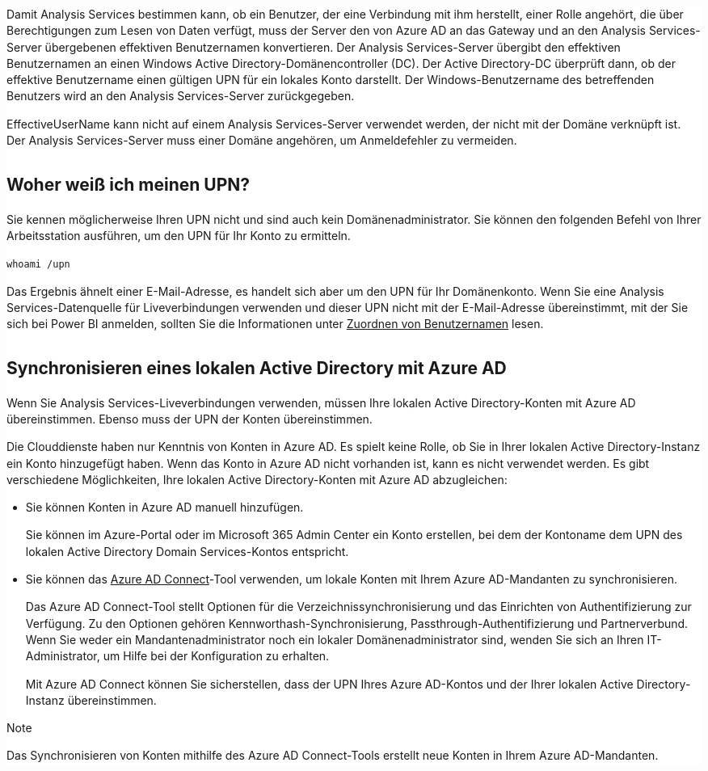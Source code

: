 Damit Analysis Services bestimmen kann, ob ein Benutzer, der eine Verbindung mit ihm herstellt, einer Rolle angehört, die über Berechtigungen zum Lesen von Daten verfügt, muss der Server den von Azure AD an das Gateway und an den Analysis Services-Server übergebenen effektiven Benutzernamen konvertieren. Der Analysis Services-Server übergibt den effektiven Benutzernamen an einen Windows Active Directory-Domänencontroller (DC). Der Active Directory-DC überprüft dann, ob der effektive Benutzername einen gültigen UPN für ein lokales Konto darstellt. Der Windows-Benutzername des betreffenden Benutzers wird an den Analysis Services-Server zurückgegeben.

EffectiveUserName kann nicht auf einem Analysis Services-Server verwendet werden, der nicht mit der Domäne verknüpft ist. Der Analysis Services-Server muss einer Domäne angehören, um Anmeldefehler zu vermeiden.

## <a name="how-do-i-tell-what-my-upn-is"></a>Woher weiß ich meinen UPN?

Sie kennen möglicherweise Ihren UPN nicht und sind auch kein Domänenadministrator. Sie können den folgenden Befehl von Ihrer Arbeitsstation ausführen, um den UPN für Ihr Konto zu ermitteln.

    whoami /upn

Das Ergebnis ähnelt einer E-Mail-Adresse, es handelt sich aber um den UPN für Ihr Domänenkonto. Wenn Sie eine Analysis Services-Datenquelle für Liveverbindungen verwenden und dieser UPN nicht mit der E-Mail-Adresse übereinstimmt, mit der Sie sich bei Power BI anmelden, sollten Sie die Informationen unter [Zuordnen von Benutzernamen](#map-user-names-for-analysis-services-data-sources) lesen.

## <a name="synchronize-an-on-premises-active-directory-with-azure-ad"></a>Synchronisieren eines lokalen Active Directory mit Azure AD

Wenn Sie Analysis Services-Liveverbindungen verwenden, müssen Ihre lokalen Active Directory-Konten mit Azure AD übereinstimmen. Ebenso muss der UPN der Konten übereinstimmen.

Die Clouddienste haben nur Kenntnis von Konten in Azure AD. Es spielt keine Rolle, ob Sie in Ihrer lokalen Active Directory-Instanz ein Konto hinzugefügt haben. Wenn das Konto in Azure AD nicht vorhanden ist, kann es nicht verwendet werden. Es gibt verschiedene Möglichkeiten, Ihre lokalen Active Directory-Konten mit Azure AD abzugleichen:

- Sie können Konten in Azure AD manuell hinzufügen.

   Sie können im Azure-Portal oder im Microsoft 365 Admin Center ein Konto erstellen, bei dem der Kontoname dem UPN des lokalen Active Directory Domain Services-Kontos entspricht.

- Sie können das [Azure AD Connect](/azure/active-directory/hybrid/how-to-connect-sync-whatis)-Tool verwenden, um lokale Konten mit Ihrem Azure AD-Mandanten zu synchronisieren.

   Das Azure AD Connect-Tool stellt Optionen für die Verzeichnissynchronisierung und das Einrichten von Authentifizierung zur Verfügung. Zu den Optionen gehören Kennworthash-Synchronisierung, Passthrough-Authentifizierung und Partnerverbund. Wenn Sie weder ein Mandantenadministrator noch ein lokaler Domänenadministrator sind, wenden Sie sich an Ihren IT-Administrator, um Hilfe bei der Konfiguration zu erhalten.

   Mit Azure AD Connect können Sie sicherstellen, dass der UPN Ihres Azure AD-Kontos und der Ihrer lokalen Active Directory-Instanz übereinstimmen.

> [!NOTE]
> Das Synchronisieren von Konten mithilfe des Azure AD Connect-Tools erstellt neue Konten in Ihrem Azure AD-Mandanten.
